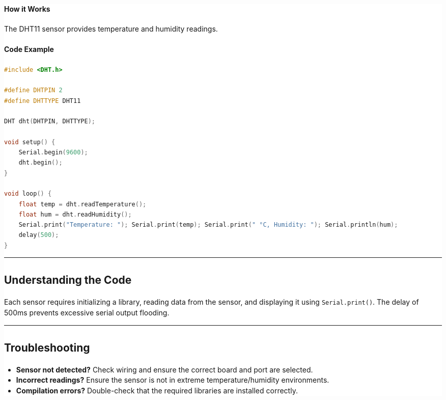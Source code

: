 #### How it Works
The DHT11 sensor provides temperature and humidity readings.

#### Code Example
```cpp
#include <DHT.h>

#define DHTPIN 2
#define DHTTYPE DHT11

DHT dht(DHTPIN, DHTTYPE);

void setup() {
    Serial.begin(9600);
    dht.begin();
}

void loop() {
    float temp = dht.readTemperature();
    float hum = dht.readHumidity();
    Serial.print("Temperature: "); Serial.print(temp); Serial.print(" °C, Humidity: "); Serial.println(hum);
    delay(500);
}
```

---

## Understanding the Code
Each sensor requires initializing a library, reading data from the sensor, and displaying it using `Serial.print()`. The delay of 500ms prevents excessive serial output flooding.

---

## Troubleshooting
- **Sensor not detected?** Check wiring and ensure the correct board and port are selected.
- **Incorrect readings?** Ensure the sensor is not in extreme temperature/humidity environments.
- **Compilation errors?** Double-check that the required libraries are installed correctly.

